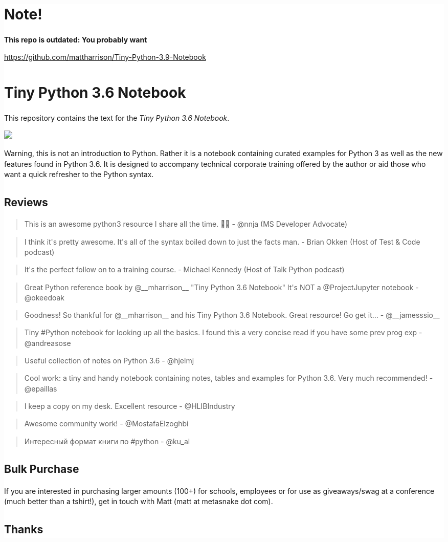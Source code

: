 Note!
======

**This repo is outdated: You probably want**

https://github.com/mattharrison/Tiny-Python-3.9-Notebook

Tiny Python 3.6 Notebook
========================

This repository contains the text for the *Tiny Python 3.6 Notebook*.

<img src="img/tinypy36-iso.png" width="30%">

Warning, this is not an introduction to Python. Rather it is a notebook
containing curated examples for Python 3 as well as the new features
found in Python 3.6. It is designed to accompany technical corporate
training offered by the author or aid those who want a quick refresher
to the Python syntax.

Reviews
---------

> This is an awesome python3 resource I share all the time. 🐍🎉 - @nnja (MS Developer Advocate)

> I think it's pretty awesome. It's all of the syntax boiled down to just the facts man. - Brian Okken (Host of Test & Code podcast)


> It's the perfect follow on to a training course. - Michael Kennedy (Host of Talk Python podcast)

> Great Python reference book by @\_\_mharrison\_\_ "Tiny Python 3.6 Notebook" It's NOT a @ProjectJupyter notebook - @okeedoak

> Goodness! So thankful for @\_\_mharrison\_\_ and his Tiny Python 3.6 Notebook. Great resource! Go get it…  - @\_\_jamesssio\_\_

> Tiny #Python notebook for looking up all the basics. I found this a very concise read if you have some prev prog exp - @andreasose

> Useful collection of notes on Python 3.6 - @hjelmj

> Cool work: a tiny and handy notebook containing notes, tables and examples for Python 3.6. Very much recommended! - @epaillas

> I keep a copy on my desk.  Excellent resource - @HLIBIndustry

> Awesome community work! - @MostafaElzoghbi

> Интересный формат книги по #python - @ku_al

Bulk Purchase
---------------

If you are interested in purchasing larger amounts (100+) for schools, employees or for
use as giveaways/swag at a conference (much better than a tshirt!), get in touch 
with Matt (matt at metasnake dot com).

Thanks
------
